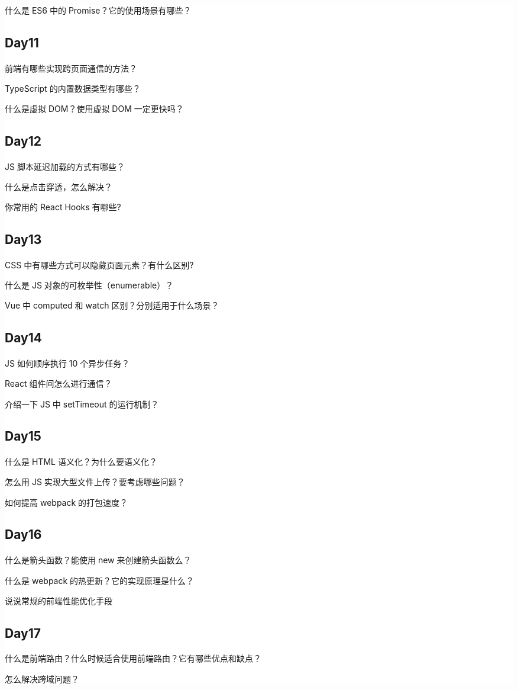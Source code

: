 什么是 ES6 中的 Promise？它的使用场景有哪些？

## Day11

前端有哪些实现跨页面通信的方法？

TypeScript 的内置数据类型有哪些？

什么是虚拟 DOM？使用虚拟 DOM 一定更快吗？

## Day12

JS 脚本延迟加载的方式有哪些？

什么是点击穿透，怎么解决？

你常用的 React Hooks 有哪些?

## Day13

CSS 中有哪些方式可以隐藏页面元素？有什么区别?

什么是 JS 对象的可枚举性（enumerable）？

Vue 中 computed 和 watch 区别？分别适用于什么场景？

## Day14

JS 如何顺序执行 10 个异步任务？

React 组件间怎么进行通信？

介绍一下 JS 中 setTimeout 的运行机制？

## Day15

什么是 HTML 语义化？为什么要语义化？

怎么用 JS 实现大型文件上传？要考虑哪些问题？

如何提高 webpack 的打包速度？

## Day16

什么是箭头函数？能使用 new 来创建箭头函数么？

什么是 webpack 的热更新？它的实现原理是什么？

说说常规的前端性能优化手段

## Day17

什么是前端路由？什么时候适合使用前端路由？它有哪些优点和缺点？

怎么解决跨域问题？

